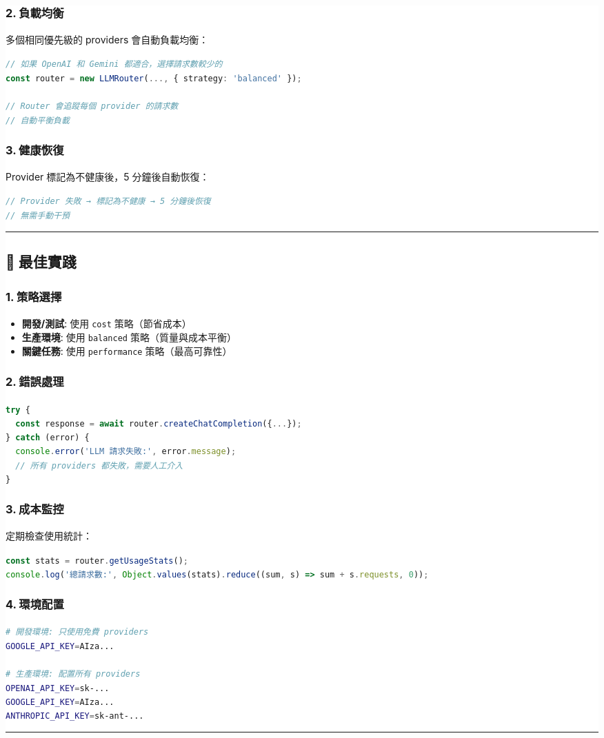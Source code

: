 ### 2. 負載均衡

多個相同優先級的 providers 會自動負載均衡：
```typescript
// 如果 OpenAI 和 Gemini 都適合，選擇請求數較少的
const router = new LLMRouter(..., { strategy: 'balanced' });

// Router 會追蹤每個 provider 的請求數
// 自動平衡負載
```

### 3. 健康恢復

Provider 標記為不健康後，5 分鐘後自動恢復：
```typescript
// Provider 失敗 → 標記為不健康 → 5 分鐘後恢復
// 無需手動干預
```

---

## 🎯 最佳實踐

### 1. 策略選擇

- **開發/測試**: 使用 `cost` 策略（節省成本）
- **生產環境**: 使用 `balanced` 策略（質量與成本平衡）
- **關鍵任務**: 使用 `performance` 策略（最高可靠性）

### 2. 錯誤處理

```typescript
try {
  const response = await router.createChatCompletion({...});
} catch (error) {
  console.error('LLM 請求失敗:', error.message);
  // 所有 providers 都失敗，需要人工介入
}
```

### 3. 成本監控

定期檢查使用統計：
```typescript
const stats = router.getUsageStats();
console.log('總請求數:', Object.values(stats).reduce((sum, s) => sum + s.requests, 0));
```

### 4. 環境配置

```bash
# 開發環境: 只使用免費 providers
GOOGLE_API_KEY=AIza...

# 生產環境: 配置所有 providers
OPENAI_API_KEY=sk-...
GOOGLE_API_KEY=AIza...
ANTHROPIC_API_KEY=sk-ant-...
```

---